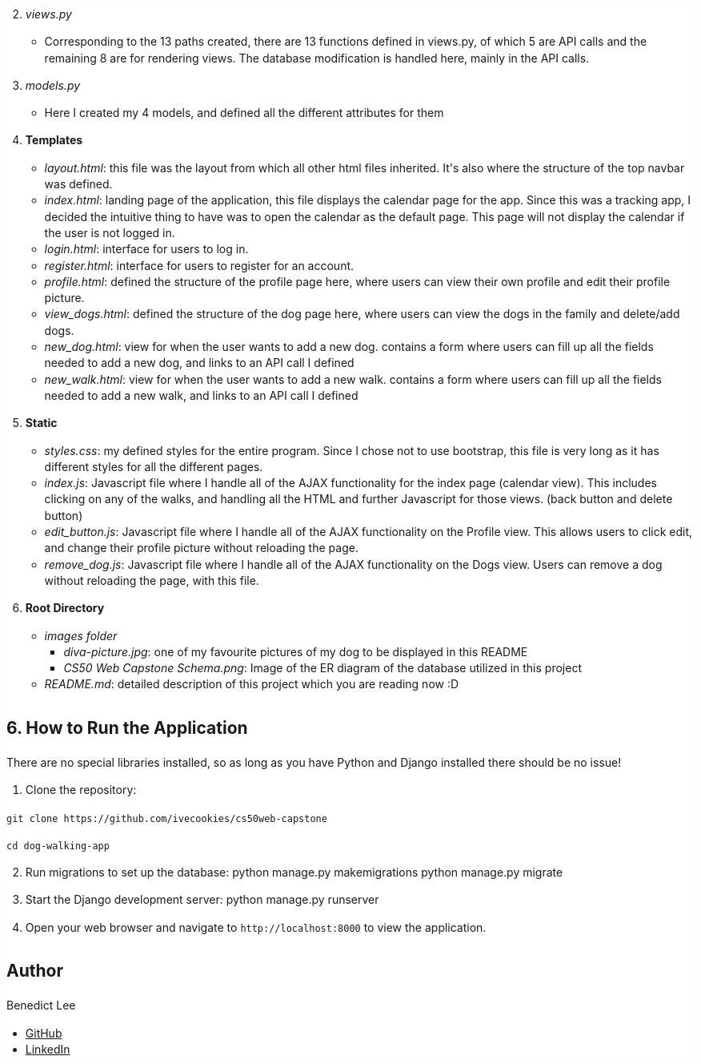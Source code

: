 2. *views.py*
    - Corresponding to the 13 paths created, there are 13 functions defined in views.py, of which 5 are API calls and the remaining 8 are for rendering views. The database modification is handled here, mainly in the API calls.

3. *models.py*
    - Here I created my 4 models, and defined all the different attributes for them

4. **Templates**
    - *layout.html*: this file was the layout from which all other html files inherited. It's also where the structure of the top navbar was defined.
    - *index.html*: landing page of the application, this file displays the calendar page for the app. Since this was a tracking app, I decided the intuitive thing to have was to open the calendar as the default page. This page will not display the calendar if the user is not logged in.
    - *login.html*: interface for users to log in.
    - *register.html*: interface for users to register for an account.
    - *profile.html*: defined the structure of the profile page here, where users can view their own profile and edit their profile picture.
    - *view_dogs.html*: defined the structure of the dog page here, where users can view the dogs in the family and delete/add dogs.
    - *new_dog.html*: view for when the user wants to add a new dog. contains a form where users can fill up all the fields needed to add a new dog, and links to an API call I defined
    - *new_walk.html*: view for when the user wants to add a new walk. contains a form where users can fill up all the fields needed to add a new walk, and links to an API call I defined

5. **Static**
    - *styles.css*: my defined styles for the entire program. Since I chose not to use bootstrap, this file is very long as it has different styles for all the different pages.
    - *index.js*: Javascript file where I handle all of the AJAX functionality for the index page (calendar view). This includes clicking on any of the walks, and handling all the HTML and further Javascript for those views. (back button and delete button)
    - *edit_button.js*: Javascript file where I handle all of the AJAX functionality on the Profile view. This allows users to click edit, and change their profile picture without reloading the page.
    - *remove_dog.js*: Javascript file where I handle all of the AJAX functionality on the Dogs view. Users can remove a dog without reloading the page, with this file.

6. **Root Directory**
    - *images folder*
      - *diva-picture.jpg*: one of my favourite pictures of my dog to be displayed in this README
      - *CS50 Web Capstone Schema.png*: Image of the ER diagram of the database utilized in this project
    - *README.md*: detailed description of this project which you are reading now :D


## 6. How to Run the Application
There are no special libraries installed, so as long as you have Python and Django installed there should be no issue!

1. Clone the repository:

`git clone https://github.com/ivecookies/cs50web-capstone`

`cd dog-walking-app`

2. Run migrations to set up the database:
python manage.py makemigrations
python manage.py migrate

3. Start the Django development server:
python manage.py runserver

4. Open your web browser and navigate to `http://localhost:8000` to view the application.

## Author
Benedict Lee
- [GitHub](https://github.com/ivecookies)
- [LinkedIn](https://www.linkedin.com/in/benedict-lee-0a0868241/)